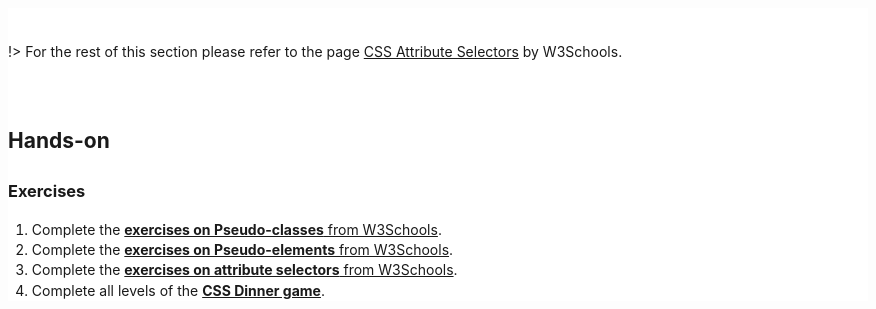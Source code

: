 <br>

!> For the rest of this section please refer to the page [CSS Attribute Selectors](https://www.w3schools.com/CSS/css_attribute_selectors.asp) by W3Schools.

<br>

## Hands-on

### Exercises

1.  Complete the [**exercises on Pseudo-classes** from W3Schools](https://www.w3schools.com/CSS/exercise.asp?filename=exercise_pseudo_classes1).
2.  Complete the [**exercises on Pseudo-elements** from W3Schools](https://www.w3schools.com/CSS/exercise.asp?filename=exercise_pseudo_elements1).
3.  Complete the [**exercises on attribute selectors** from W3Schools](https://www.w3schools.com/CSS/exercise.asp?filename=exercise_attribute_selectors1).
4.  Complete all levels of the [**CSS Dinner game**](https://flukeout.github.io/).



